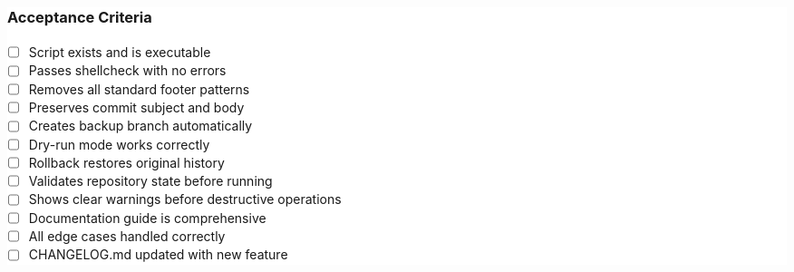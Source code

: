 ### Acceptance Criteria
- [ ] Script exists and is executable
- [ ] Passes shellcheck with no errors
- [ ] Removes all standard footer patterns
- [ ] Preserves commit subject and body
- [ ] Creates backup branch automatically
- [ ] Dry-run mode works correctly
- [ ] Rollback restores original history
- [ ] Validates repository state before running
- [ ] Shows clear warnings before destructive operations
- [ ] Documentation guide is comprehensive
- [ ] All edge cases handled correctly
- [ ] CHANGELOG.md updated with new feature
